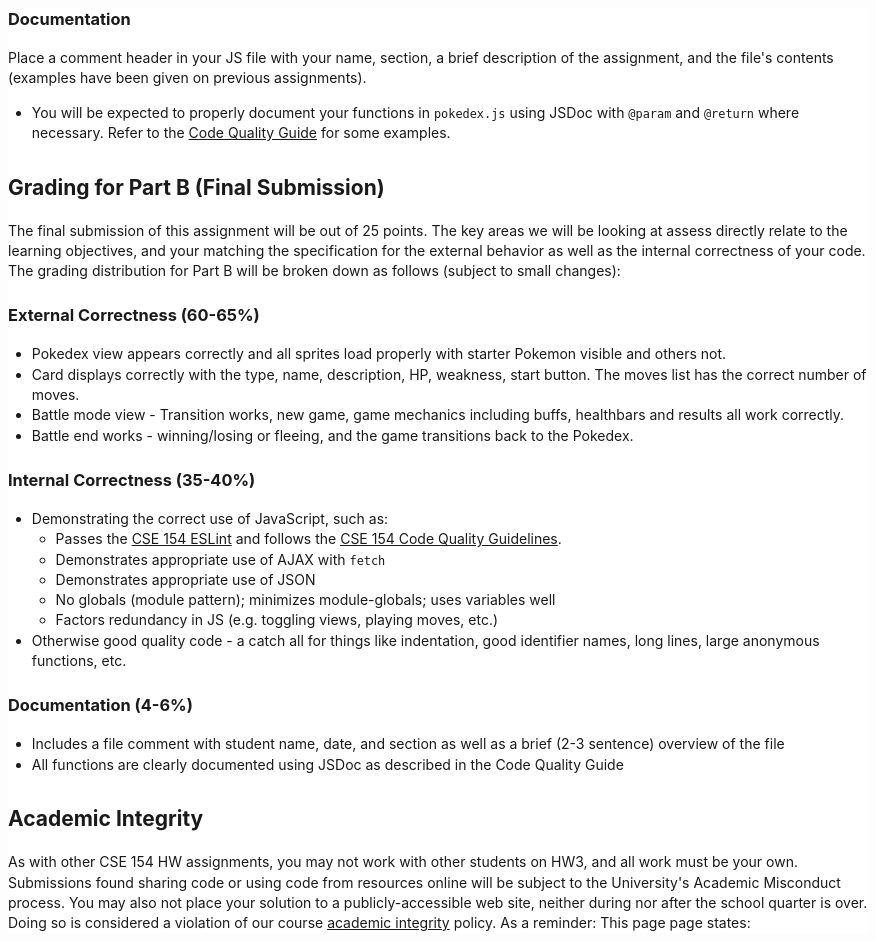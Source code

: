 ### Documentation
Place a comment header in your JS file with your name, section, a brief description of the assignment, and the file's contents (examples have been given on previous assignments).
* You will be expected to properly document your functions in `pokedex.js` using JSDoc with `@param` and `@return` where necessary. Refer to the [Code Quality Guide](https://courses.cs.washington.edu/courses/cse154/codequalityguide/_site/javascript/#comments-function-header) for some examples.

## Grading for Part B (Final Submission)
The final submission of this assignment will be out of 25 points. The key areas we will be looking at assess directly relate
to the learning objectives, and your matching the specification for the external behavior as well as
the internal correctness of your code. The grading distribution for Part B will be broken down as follows (subject to small changes):

### External Correctness (60-65%)
*  Pokedex view appears correctly and all sprites load properly with starter Pokemon visible and others not.
* Card displays correctly with the type, name, description, HP, weakness, start button. The moves
list has the correct number of moves.
*  Battle mode view - Transition works, new game, game mechanics including buffs, healthbars and
results all work correctly.
*  Battle end works - winning/losing or fleeing, and the game transitions back to the Pokedex.

### Internal Correctness (35-40%)
* Demonstrating the correct use of JavaScript, such as:
  * Passes the [CSE 154 ESLint](https://oxford.cs.washington.edu/cse154/jslint/) and follows the [CSE 154 Code Quality Guidelines](https://courses.cs.washington.edu/courses/cse154/codequalityguide/_site/).
  * Demonstrates appropriate use of AJAX with `fetch`
  * Demonstrates appropriate use of JSON
  * No globals (module pattern); minimizes module-globals; uses variables well
  * Factors redundancy in JS (e.g. toggling views, playing moves, etc.)
* Otherwise good quality code - a catch all for things like indentation, good identifier names,
long lines, large anonymous functions, etc.

### Documentation (4-6%)
* Includes a file comment with student name, date, and section as well as a brief (2-3 sentence) overview of the file
* All functions are clearly documented using JSDoc as described in the Code Quality Guide

## Academic Integrity
As with other CSE 154 HW assignments, you may not work with other students on HW3, and all work must be your own. Submissions found sharing code or using code from resources online will be subject to the University's Academic Misconduct process. You may also not place your solution to a publicly-accessible web
site, neither during nor after the school quarter is over. Doing so is considered a violation of our
course [academic integrity](https://courses.cs.washington.edu/courses/cse154/19su/syllabus/syllabus.html#academic-conduct)
policy. As a reminder: This page page states:
